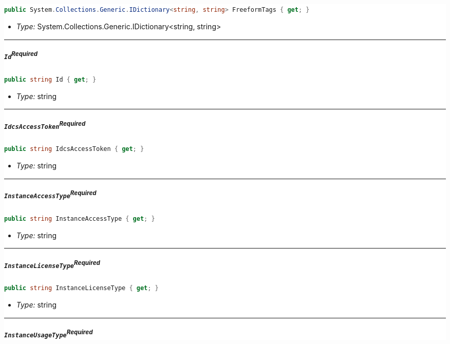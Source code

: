 ```csharp
public System.Collections.Generic.IDictionary<string, string> FreeformTags { get; }
```

- *Type:* System.Collections.Generic.IDictionary<string, string>

---

##### `Id`<sup>Required</sup> <a name="Id" id="rhizo-co-terraform-provider-oci.oceOceInstance.OceOceInstance.property.id"></a>

```csharp
public string Id { get; }
```

- *Type:* string

---

##### `IdcsAccessToken`<sup>Required</sup> <a name="IdcsAccessToken" id="rhizo-co-terraform-provider-oci.oceOceInstance.OceOceInstance.property.idcsAccessToken"></a>

```csharp
public string IdcsAccessToken { get; }
```

- *Type:* string

---

##### `InstanceAccessType`<sup>Required</sup> <a name="InstanceAccessType" id="rhizo-co-terraform-provider-oci.oceOceInstance.OceOceInstance.property.instanceAccessType"></a>

```csharp
public string InstanceAccessType { get; }
```

- *Type:* string

---

##### `InstanceLicenseType`<sup>Required</sup> <a name="InstanceLicenseType" id="rhizo-co-terraform-provider-oci.oceOceInstance.OceOceInstance.property.instanceLicenseType"></a>

```csharp
public string InstanceLicenseType { get; }
```

- *Type:* string

---

##### `InstanceUsageType`<sup>Required</sup> <a name="InstanceUsageType" id="rhizo-co-terraform-provider-oci.oceOceInstance.OceOceInstance.property.instanceUsageType"></a>
